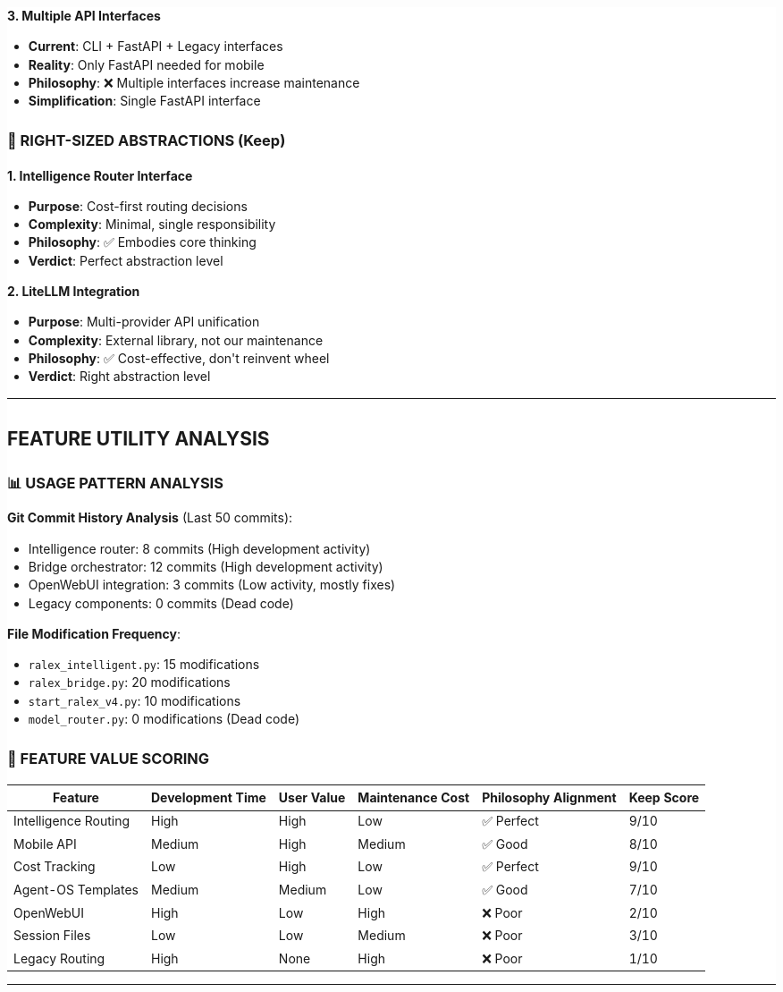 **3. Multiple API Interfaces**
- **Current**: CLI + FastAPI + Legacy interfaces
- **Reality**: Only FastAPI needed for mobile
- **Philosophy**: ❌ Multiple interfaces increase maintenance
- **Simplification**: Single FastAPI interface

### 📐 RIGHT-SIZED ABSTRACTIONS (Keep)

**1. Intelligence Router Interface**
- **Purpose**: Cost-first routing decisions
- **Complexity**: Minimal, single responsibility
- **Philosophy**: ✅ Embodies core thinking
- **Verdict**: Perfect abstraction level

**2. LiteLLM Integration**
- **Purpose**: Multi-provider API unification
- **Complexity**: External library, not our maintenance
- **Philosophy**: ✅ Cost-effective, don't reinvent wheel
- **Verdict**: Right abstraction level

---

## FEATURE UTILITY ANALYSIS

### 📊 USAGE PATTERN ANALYSIS

**Git Commit History Analysis** (Last 50 commits):
- Intelligence router: 8 commits (High development activity)
- Bridge orchestrator: 12 commits (High development activity)  
- OpenWebUI integration: 3 commits (Low activity, mostly fixes)
- Legacy components: 0 commits (Dead code)

**File Modification Frequency**:
- `ralex_intelligent.py`: 15 modifications
- `ralex_bridge.py`: 20 modifications
- `start_ralex_v4.py`: 10 modifications
- `model_router.py`: 0 modifications (Dead code)

### 🎯 FEATURE VALUE SCORING

| Feature | Development Time | User Value | Maintenance Cost | Philosophy Alignment | Keep Score |
|---------|------------------|------------|------------------|---------------------|------------|
| Intelligence Routing | High | High | Low | ✅ Perfect | 9/10 |
| Mobile API | Medium | High | Medium | ✅ Good | 8/10 |
| Cost Tracking | Low | High | Low | ✅ Perfect | 9/10 |
| Agent-OS Templates | Medium | Medium | Low | ✅ Good | 7/10 |
| OpenWebUI | High | Low | High | ❌ Poor | 2/10 |
| Session Files | Low | Low | Medium | ❌ Poor | 3/10 |
| Legacy Routing | High | None | High | ❌ Poor | 1/10 |

---
